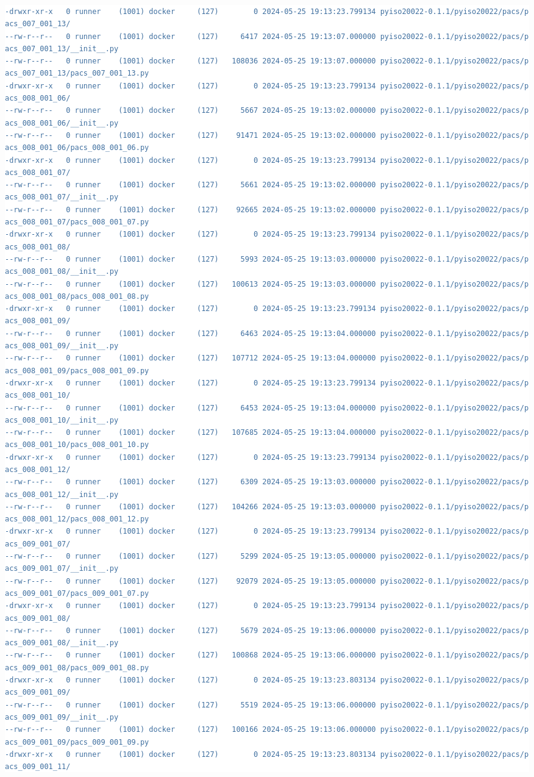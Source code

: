 ```diff
-drwxr-xr-x   0 runner    (1001) docker     (127)        0 2024-05-25 19:13:23.799134 pyiso20022-0.1.1/pyiso20022/pacs/pacs_007_001_13/
--rw-r--r--   0 runner    (1001) docker     (127)     6417 2024-05-25 19:13:07.000000 pyiso20022-0.1.1/pyiso20022/pacs/pacs_007_001_13/__init__.py
--rw-r--r--   0 runner    (1001) docker     (127)   108036 2024-05-25 19:13:07.000000 pyiso20022-0.1.1/pyiso20022/pacs/pacs_007_001_13/pacs_007_001_13.py
-drwxr-xr-x   0 runner    (1001) docker     (127)        0 2024-05-25 19:13:23.799134 pyiso20022-0.1.1/pyiso20022/pacs/pacs_008_001_06/
--rw-r--r--   0 runner    (1001) docker     (127)     5667 2024-05-25 19:13:02.000000 pyiso20022-0.1.1/pyiso20022/pacs/pacs_008_001_06/__init__.py
--rw-r--r--   0 runner    (1001) docker     (127)    91471 2024-05-25 19:13:02.000000 pyiso20022-0.1.1/pyiso20022/pacs/pacs_008_001_06/pacs_008_001_06.py
-drwxr-xr-x   0 runner    (1001) docker     (127)        0 2024-05-25 19:13:23.799134 pyiso20022-0.1.1/pyiso20022/pacs/pacs_008_001_07/
--rw-r--r--   0 runner    (1001) docker     (127)     5661 2024-05-25 19:13:02.000000 pyiso20022-0.1.1/pyiso20022/pacs/pacs_008_001_07/__init__.py
--rw-r--r--   0 runner    (1001) docker     (127)    92665 2024-05-25 19:13:02.000000 pyiso20022-0.1.1/pyiso20022/pacs/pacs_008_001_07/pacs_008_001_07.py
-drwxr-xr-x   0 runner    (1001) docker     (127)        0 2024-05-25 19:13:23.799134 pyiso20022-0.1.1/pyiso20022/pacs/pacs_008_001_08/
--rw-r--r--   0 runner    (1001) docker     (127)     5993 2024-05-25 19:13:03.000000 pyiso20022-0.1.1/pyiso20022/pacs/pacs_008_001_08/__init__.py
--rw-r--r--   0 runner    (1001) docker     (127)   100613 2024-05-25 19:13:03.000000 pyiso20022-0.1.1/pyiso20022/pacs/pacs_008_001_08/pacs_008_001_08.py
-drwxr-xr-x   0 runner    (1001) docker     (127)        0 2024-05-25 19:13:23.799134 pyiso20022-0.1.1/pyiso20022/pacs/pacs_008_001_09/
--rw-r--r--   0 runner    (1001) docker     (127)     6463 2024-05-25 19:13:04.000000 pyiso20022-0.1.1/pyiso20022/pacs/pacs_008_001_09/__init__.py
--rw-r--r--   0 runner    (1001) docker     (127)   107712 2024-05-25 19:13:04.000000 pyiso20022-0.1.1/pyiso20022/pacs/pacs_008_001_09/pacs_008_001_09.py
-drwxr-xr-x   0 runner    (1001) docker     (127)        0 2024-05-25 19:13:23.799134 pyiso20022-0.1.1/pyiso20022/pacs/pacs_008_001_10/
--rw-r--r--   0 runner    (1001) docker     (127)     6453 2024-05-25 19:13:04.000000 pyiso20022-0.1.1/pyiso20022/pacs/pacs_008_001_10/__init__.py
--rw-r--r--   0 runner    (1001) docker     (127)   107685 2024-05-25 19:13:04.000000 pyiso20022-0.1.1/pyiso20022/pacs/pacs_008_001_10/pacs_008_001_10.py
-drwxr-xr-x   0 runner    (1001) docker     (127)        0 2024-05-25 19:13:23.799134 pyiso20022-0.1.1/pyiso20022/pacs/pacs_008_001_12/
--rw-r--r--   0 runner    (1001) docker     (127)     6309 2024-05-25 19:13:03.000000 pyiso20022-0.1.1/pyiso20022/pacs/pacs_008_001_12/__init__.py
--rw-r--r--   0 runner    (1001) docker     (127)   104266 2024-05-25 19:13:03.000000 pyiso20022-0.1.1/pyiso20022/pacs/pacs_008_001_12/pacs_008_001_12.py
-drwxr-xr-x   0 runner    (1001) docker     (127)        0 2024-05-25 19:13:23.799134 pyiso20022-0.1.1/pyiso20022/pacs/pacs_009_001_07/
--rw-r--r--   0 runner    (1001) docker     (127)     5299 2024-05-25 19:13:05.000000 pyiso20022-0.1.1/pyiso20022/pacs/pacs_009_001_07/__init__.py
--rw-r--r--   0 runner    (1001) docker     (127)    92079 2024-05-25 19:13:05.000000 pyiso20022-0.1.1/pyiso20022/pacs/pacs_009_001_07/pacs_009_001_07.py
-drwxr-xr-x   0 runner    (1001) docker     (127)        0 2024-05-25 19:13:23.799134 pyiso20022-0.1.1/pyiso20022/pacs/pacs_009_001_08/
--rw-r--r--   0 runner    (1001) docker     (127)     5679 2024-05-25 19:13:06.000000 pyiso20022-0.1.1/pyiso20022/pacs/pacs_009_001_08/__init__.py
--rw-r--r--   0 runner    (1001) docker     (127)   100868 2024-05-25 19:13:06.000000 pyiso20022-0.1.1/pyiso20022/pacs/pacs_009_001_08/pacs_009_001_08.py
-drwxr-xr-x   0 runner    (1001) docker     (127)        0 2024-05-25 19:13:23.803134 pyiso20022-0.1.1/pyiso20022/pacs/pacs_009_001_09/
--rw-r--r--   0 runner    (1001) docker     (127)     5519 2024-05-25 19:13:06.000000 pyiso20022-0.1.1/pyiso20022/pacs/pacs_009_001_09/__init__.py
--rw-r--r--   0 runner    (1001) docker     (127)   100166 2024-05-25 19:13:06.000000 pyiso20022-0.1.1/pyiso20022/pacs/pacs_009_001_09/pacs_009_001_09.py
-drwxr-xr-x   0 runner    (1001) docker     (127)        0 2024-05-25 19:13:23.803134 pyiso20022-0.1.1/pyiso20022/pacs/pacs_009_001_11/
```